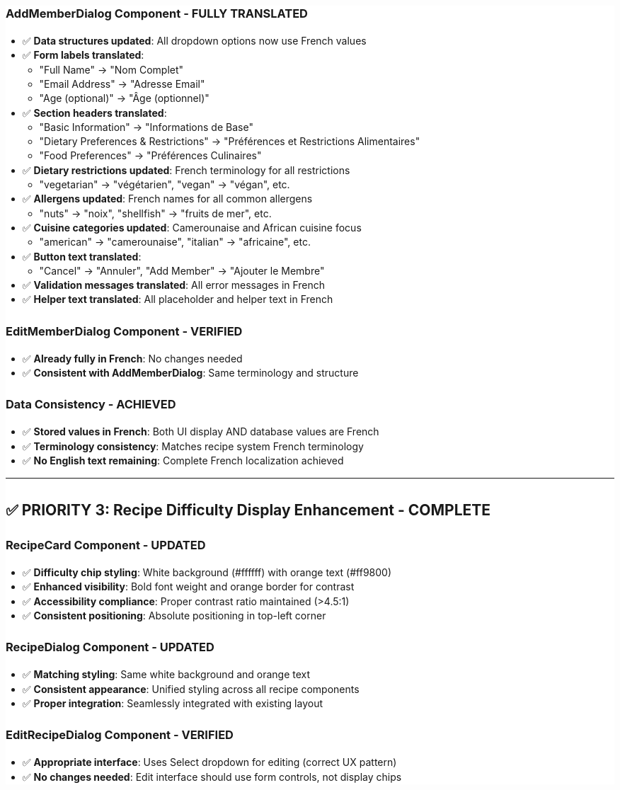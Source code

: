 ### **AddMemberDialog Component - FULLY TRANSLATED**
- ✅ **Data structures updated**: All dropdown options now use French values
- ✅ **Form labels translated**:
  - "Full Name" → "Nom Complet"
  - "Email Address" → "Adresse Email"
  - "Age (optional)" → "Âge (optionnel)"
- ✅ **Section headers translated**:
  - "Basic Information" → "Informations de Base"
  - "Dietary Preferences & Restrictions" → "Préférences et Restrictions Alimentaires"
  - "Food Preferences" → "Préférences Culinaires"
- ✅ **Dietary restrictions updated**: French terminology for all restrictions
  - "vegetarian" → "végétarien", "vegan" → "végan", etc.
- ✅ **Allergens updated**: French names for all common allergens
  - "nuts" → "noix", "shellfish" → "fruits de mer", etc.
- ✅ **Cuisine categories updated**: Camerounaise and African cuisine focus
  - "american" → "camerounaise", "italian" → "africaine", etc.
- ✅ **Button text translated**:
  - "Cancel" → "Annuler", "Add Member" → "Ajouter le Membre"
- ✅ **Validation messages translated**: All error messages in French
- ✅ **Helper text translated**: All placeholder and helper text in French

### **EditMemberDialog Component - VERIFIED**
- ✅ **Already fully in French**: No changes needed
- ✅ **Consistent with AddMemberDialog**: Same terminology and structure

### **Data Consistency - ACHIEVED**
- ✅ **Stored values in French**: Both UI display AND database values are French
- ✅ **Terminology consistency**: Matches recipe system French terminology
- ✅ **No English text remaining**: Complete French localization achieved

---

## ✅ **PRIORITY 3: Recipe Difficulty Display Enhancement - COMPLETE**

### **RecipeCard Component - UPDATED**
- ✅ **Difficulty chip styling**: White background (#ffffff) with orange text (#ff9800)
- ✅ **Enhanced visibility**: Bold font weight and orange border for contrast
- ✅ **Accessibility compliance**: Proper contrast ratio maintained (>4.5:1)
- ✅ **Consistent positioning**: Absolute positioning in top-left corner

### **RecipeDialog Component - UPDATED**
- ✅ **Matching styling**: Same white background and orange text
- ✅ **Consistent appearance**: Unified styling across all recipe components
- ✅ **Proper integration**: Seamlessly integrated with existing layout

### **EditRecipeDialog Component - VERIFIED**
- ✅ **Appropriate interface**: Uses Select dropdown for editing (correct UX pattern)
- ✅ **No changes needed**: Edit interface should use form controls, not display chips
